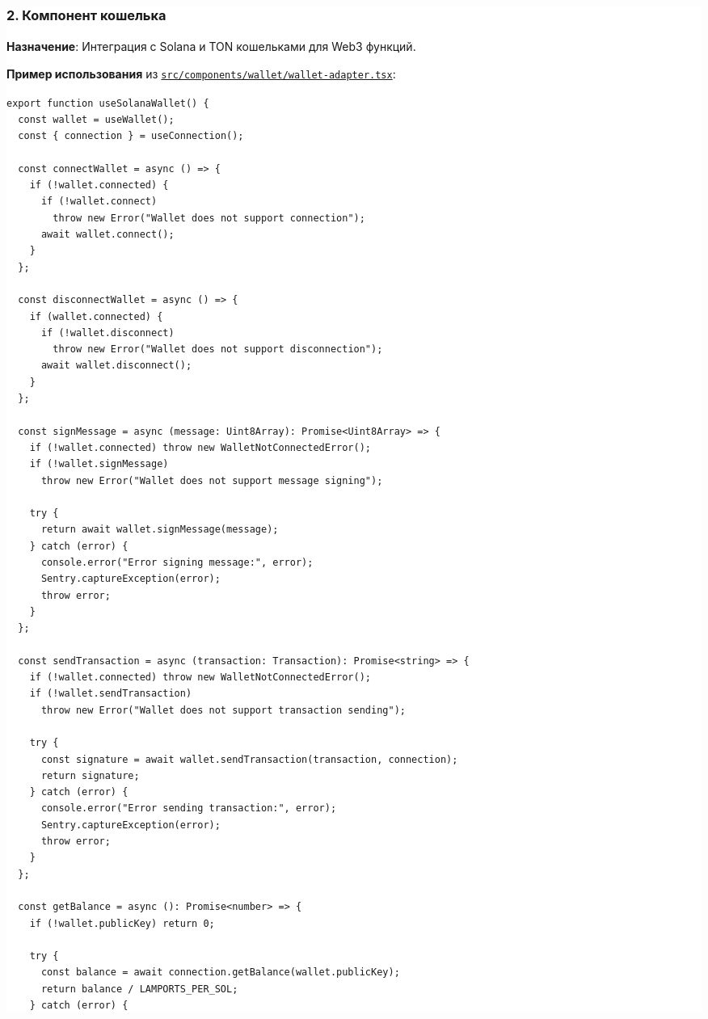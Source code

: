 ### 2. Компонент кошелька

**Назначение**: Интеграция с Solana и TON кошельками для Web3 функций.

**Пример использования** из [`src/components/wallet/wallet-adapter.tsx`](src/components/wallet/wallet-adapter.tsx:56):

```tsx
export function useSolanaWallet() {
  const wallet = useWallet();
  const { connection } = useConnection();

  const connectWallet = async () => {
    if (!wallet.connected) {
      if (!wallet.connect)
        throw new Error("Wallet does not support connection");
      await wallet.connect();
    }
  };

  const disconnectWallet = async () => {
    if (wallet.connected) {
      if (!wallet.disconnect)
        throw new Error("Wallet does not support disconnection");
      await wallet.disconnect();
    }
  };

  const signMessage = async (message: Uint8Array): Promise<Uint8Array> => {
    if (!wallet.connected) throw new WalletNotConnectedError();
    if (!wallet.signMessage)
      throw new Error("Wallet does not support message signing");

    try {
      return await wallet.signMessage(message);
    } catch (error) {
      console.error("Error signing message:", error);
      Sentry.captureException(error);
      throw error;
    }
  };

  const sendTransaction = async (transaction: Transaction): Promise<string> => {
    if (!wallet.connected) throw new WalletNotConnectedError();
    if (!wallet.sendTransaction)
      throw new Error("Wallet does not support transaction sending");

    try {
      const signature = await wallet.sendTransaction(transaction, connection);
      return signature;
    } catch (error) {
      console.error("Error sending transaction:", error);
      Sentry.captureException(error);
      throw error;
    }
  };

  const getBalance = async (): Promise<number> => {
    if (!wallet.publicKey) return 0;

    try {
      const balance = await connection.getBalance(wallet.publicKey);
      return balance / LAMPORTS_PER_SOL;
    } catch (error) {
```